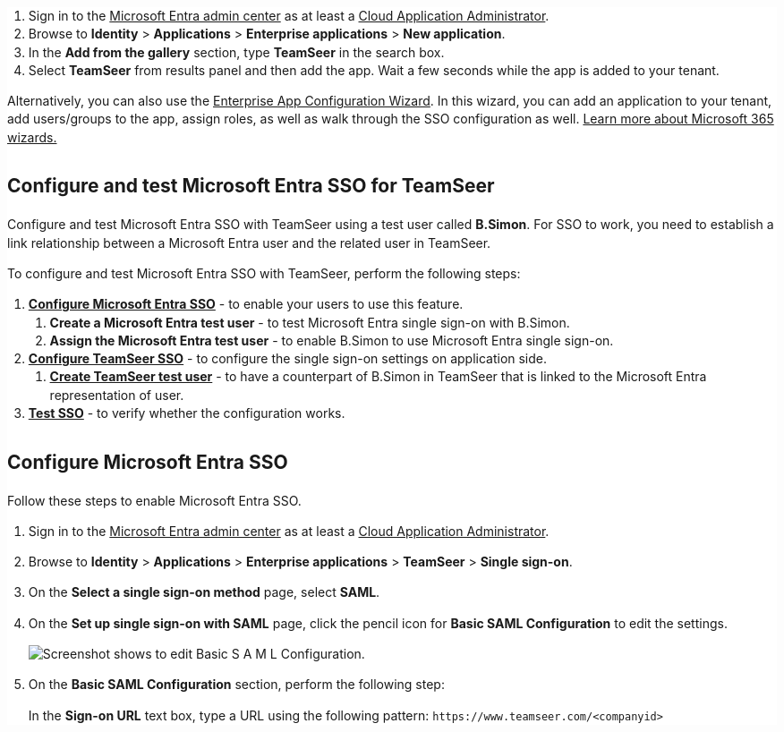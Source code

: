 1. Sign in to the [Microsoft Entra admin center](https://entra.microsoft.com) as at least a [Cloud Application Administrator](~/identity/role-based-access-control/permissions-reference.md#cloud-application-administrator).
1. Browse to **Identity** > **Applications** > **Enterprise applications** > **New application**.
1. In the **Add from the gallery** section, type **TeamSeer** in the search box.
1. Select **TeamSeer** from results panel and then add the app. Wait a few seconds while the app is added to your tenant.

 Alternatively, you can also use the [Enterprise App Configuration Wizard](https://portal.office.com/AdminPortal/home?Q=Docs#/azureadappintegration). In this wizard, you can add an application to your tenant, add users/groups to the app, assign roles, as well as walk through the SSO configuration as well. [Learn more about Microsoft 365 wizards.](/microsoft-365/admin/misc/azure-ad-setup-guides)

<a name='configure-and-test-azure-ad-sso-for-teamseer'></a>

## Configure and test Microsoft Entra SSO for TeamSeer

Configure and test Microsoft Entra SSO with TeamSeer using a test user called **B.Simon**. For SSO to work, you need to establish a link relationship between a Microsoft Entra user and the related user in TeamSeer.

To configure and test Microsoft Entra SSO with TeamSeer, perform the following steps:

1. **[Configure Microsoft Entra SSO](#configure-azure-ad-sso)** - to enable your users to use this feature.
    1. **Create a Microsoft Entra test user** - to test Microsoft Entra single sign-on with B.Simon.
    1. **Assign the Microsoft Entra test user** - to enable B.Simon to use Microsoft Entra single sign-on.
1. **[Configure TeamSeer SSO](#configure-teamseer-sso)** - to configure the single sign-on settings on application side.
    1. **[Create TeamSeer test user](#create-teamseer-test-user)** - to have a counterpart of B.Simon in TeamSeer that is linked to the Microsoft Entra representation of user.
1. **[Test SSO](#test-sso)** - to verify whether the configuration works.

<a name='configure-azure-ad-sso'></a>

## Configure Microsoft Entra SSO

Follow these steps to enable Microsoft Entra SSO.

1. Sign in to the [Microsoft Entra admin center](https://entra.microsoft.com) as at least a [Cloud Application Administrator](~/identity/role-based-access-control/permissions-reference.md#cloud-application-administrator).
1. Browse to **Identity** > **Applications** > **Enterprise applications** > **TeamSeer** > **Single sign-on**.
1. On the **Select a single sign-on method** page, select **SAML**.
1. On the **Set up single sign-on with SAML** page, click the pencil icon for **Basic SAML Configuration** to edit the settings.

    ![Screenshot shows to edit Basic S A M L Configuration.](common/edit-urls.png "Basic Configuration")

1. On the **Basic SAML Configuration** section, perform the following step:

    In the **Sign-on URL** text box, type a URL using the following pattern:
    `https://www.teamseer.com/<companyid>`
